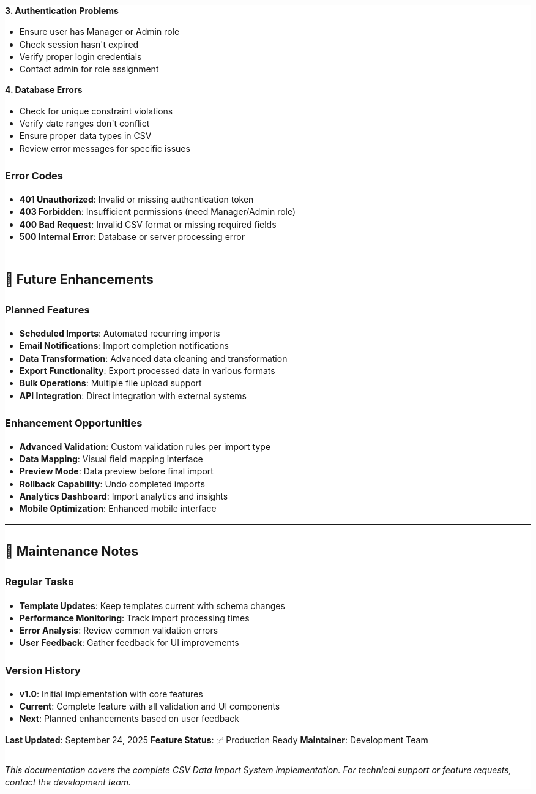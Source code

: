 **3. Authentication Problems**
- Ensure user has Manager or Admin role
- Check session hasn't expired
- Verify proper login credentials
- Contact admin for role assignment

**4. Database Errors**
- Check for unique constraint violations
- Verify date ranges don't conflict
- Ensure proper data types in CSV
- Review error messages for specific issues

### Error Codes
- **401 Unauthorized**: Invalid or missing authentication token
- **403 Forbidden**: Insufficient permissions (need Manager/Admin role)
- **400 Bad Request**: Invalid CSV format or missing required fields
- **500 Internal Error**: Database or server processing error

---

## 🔮 Future Enhancements

### Planned Features
- **Scheduled Imports**: Automated recurring imports
- **Email Notifications**: Import completion notifications
- **Data Transformation**: Advanced data cleaning and transformation
- **Export Functionality**: Export processed data in various formats
- **Bulk Operations**: Multiple file upload support
- **API Integration**: Direct integration with external systems

### Enhancement Opportunities
- **Advanced Validation**: Custom validation rules per import type
- **Data Mapping**: Visual field mapping interface
- **Preview Mode**: Data preview before final import
- **Rollback Capability**: Undo completed imports
- **Analytics Dashboard**: Import analytics and insights
- **Mobile Optimization**: Enhanced mobile interface

---

## 📝 Maintenance Notes

### Regular Tasks
- **Template Updates**: Keep templates current with schema changes
- **Performance Monitoring**: Track import processing times
- **Error Analysis**: Review common validation errors
- **User Feedback**: Gather feedback for UI improvements

### Version History
- **v1.0**: Initial implementation with core features
- **Current**: Complete feature with all validation and UI components
- **Next**: Planned enhancements based on user feedback

**Last Updated**: September 24, 2025
**Feature Status**: ✅ Production Ready
**Maintainer**: Development Team

---

*This documentation covers the complete CSV Data Import System implementation. For technical support or feature requests, contact the development team.*